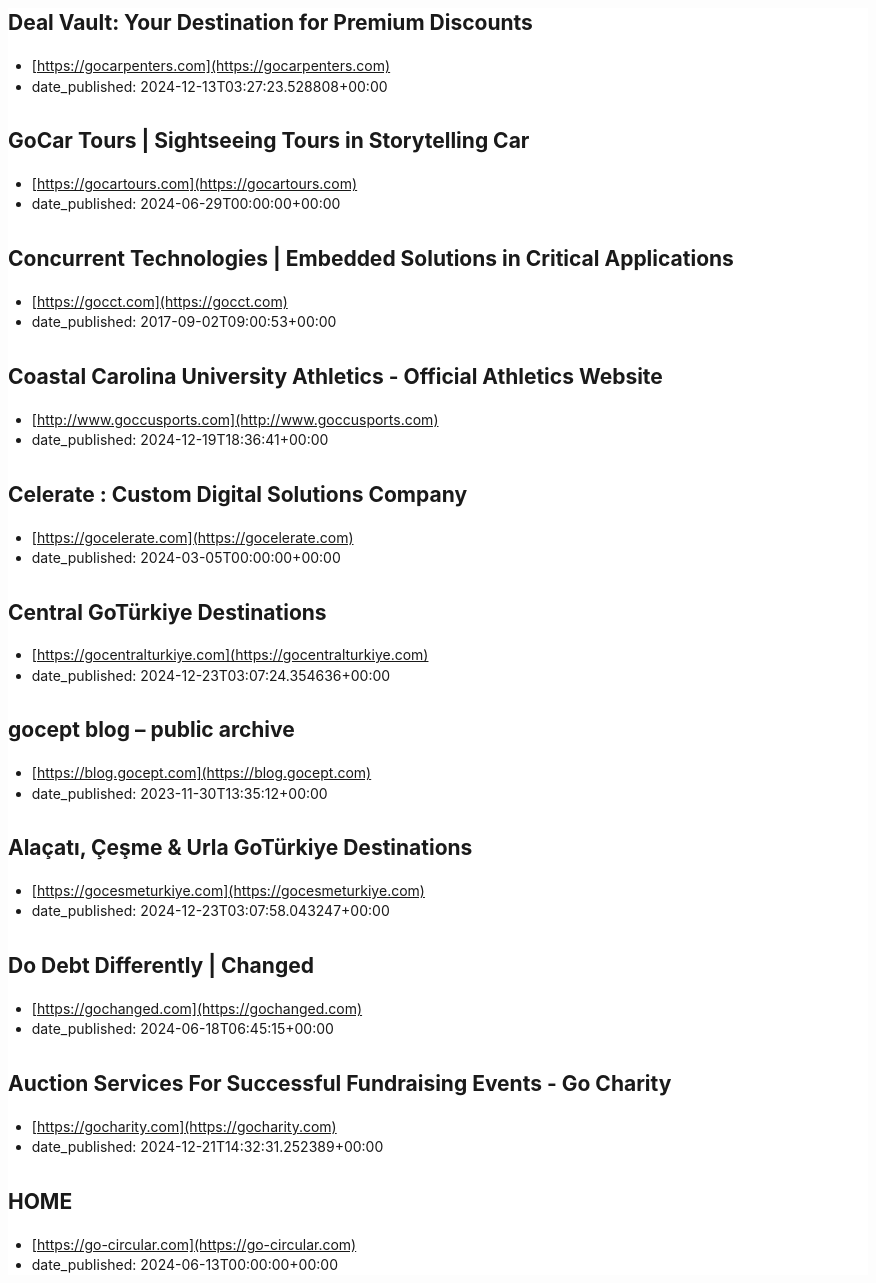  ## Deal Vault: Your Destination for Premium Discounts
 - [https://gocarpenters.com](https://gocarpenters.com)
 - date_published: 2024-12-13T03:27:23.528808+00:00

 ## GoCar Tours | Sightseeing Tours in Storytelling Car
 - [https://gocartours.com](https://gocartours.com)
 - date_published: 2024-06-29T00:00:00+00:00

 ## Concurrent Technologies | Embedded Solutions in Critical Applications
 - [https://gocct.com](https://gocct.com)
 - date_published: 2017-09-02T09:00:53+00:00

 ## Coastal Carolina University Athletics - Official Athletics Website
 - [http://www.goccusports.com](http://www.goccusports.com)
 - date_published: 2024-12-19T18:36:41+00:00

 ## Celerate : Custom Digital Solutions Company
 - [https://gocelerate.com](https://gocelerate.com)
 - date_published: 2024-03-05T00:00:00+00:00

 ## Central GoTürkiye Destinations
 - [https://gocentralturkiye.com](https://gocentralturkiye.com)
 - date_published: 2024-12-23T03:07:24.354636+00:00

 ## gocept blog – public archive
 - [https://blog.gocept.com](https://blog.gocept.com)
 - date_published: 2023-11-30T13:35:12+00:00

 ## Alaçatı, Çeşme & Urla GoTürkiye Destinations
 - [https://gocesmeturkiye.com](https://gocesmeturkiye.com)
 - date_published: 2024-12-23T03:07:58.043247+00:00

 ## Do Debt Differently | Changed
 - [https://gochanged.com](https://gochanged.com)
 - date_published: 2024-06-18T06:45:15+00:00

 ## Auction Services For Successful Fundraising Events - Go Charity
 - [https://gocharity.com](https://gocharity.com)
 - date_published: 2024-12-21T14:32:31.252389+00:00

 ## HOME
 - [https://go-circular.com](https://go-circular.com)
 - date_published: 2024-06-13T00:00:00+00:00
